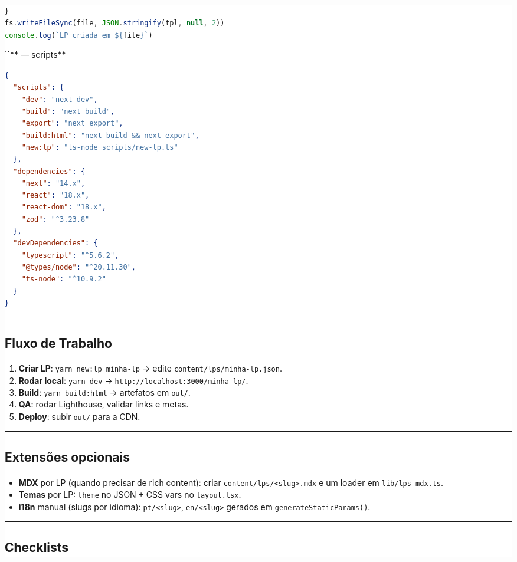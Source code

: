 ```ts
}
fs.writeFileSync(file, JSON.stringify(tpl, null, 2))
console.log(`LP criada em ${file}`)
```

``** — scripts**

```json
{
  "scripts": {
    "dev": "next dev",
    "build": "next build",
    "export": "next export",
    "build:html": "next build && next export",
    "new:lp": "ts-node scripts/new-lp.ts"
  },
  "dependencies": {
    "next": "14.x",
    "react": "18.x",
    "react-dom": "18.x",
    "zod": "^3.23.8"
  },
  "devDependencies": {
    "typescript": "^5.6.2",
    "@types/node": "^20.11.30",
    "ts-node": "^10.9.2"
  }
}
```

---

## Fluxo de Trabalho

1. **Criar LP**: `yarn new:lp minha-lp` → edite `content/lps/minha-lp.json`.
2. **Rodar local**: `yarn dev` → `http://localhost:3000/minha-lp/`.
3. **Build**: `yarn build:html` → artefatos em `out/`.
4. **QA**: rodar Lighthouse, validar links e metas.
5. **Deploy**: subir `out/` para a CDN.

---

## Extensões opcionais

- **MDX** por LP (quando precisar de rich content): criar `content/lps/<slug>.mdx` e um loader em `lib/lps-mdx.ts`.
- **Temas** por LP: `theme` no JSON + CSS vars no `layout.tsx`.
- **i18n** manual (slugs por idioma): `pt/<slug>`, `en/<slug>` gerados em `generateStaticParams()`.

---

## Checklists
